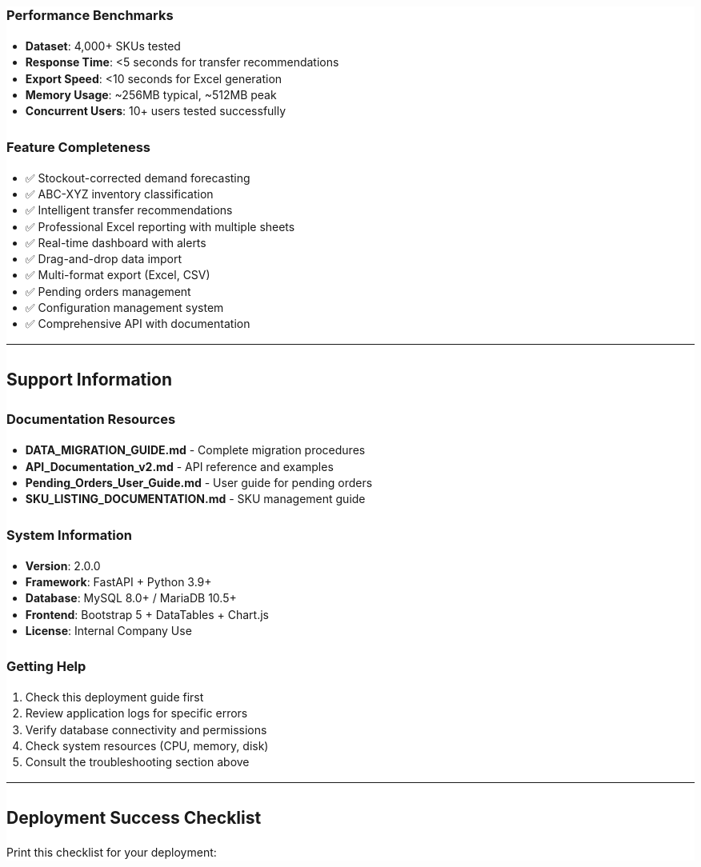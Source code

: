 ### Performance Benchmarks
- **Dataset**: 4,000+ SKUs tested
- **Response Time**: <5 seconds for transfer recommendations
- **Export Speed**: <10 seconds for Excel generation
- **Memory Usage**: ~256MB typical, ~512MB peak
- **Concurrent Users**: 10+ users tested successfully

### Feature Completeness
- ✅ Stockout-corrected demand forecasting
- ✅ ABC-XYZ inventory classification
- ✅ Intelligent transfer recommendations
- ✅ Professional Excel reporting with multiple sheets
- ✅ Real-time dashboard with alerts
- ✅ Drag-and-drop data import
- ✅ Multi-format export (Excel, CSV)
- ✅ Pending orders management
- ✅ Configuration management system
- ✅ Comprehensive API with documentation

---

## Support Information

### Documentation Resources
- **DATA_MIGRATION_GUIDE.md** - Complete migration procedures
- **API_Documentation_v2.md** - API reference and examples
- **Pending_Orders_User_Guide.md** - User guide for pending orders
- **SKU_LISTING_DOCUMENTATION.md** - SKU management guide

### System Information
- **Version**: 2.0.0
- **Framework**: FastAPI + Python 3.9+
- **Database**: MySQL 8.0+ / MariaDB 10.5+
- **Frontend**: Bootstrap 5 + DataTables + Chart.js
- **License**: Internal Company Use

### Getting Help
1. Check this deployment guide first
2. Review application logs for specific errors
3. Verify database connectivity and permissions
4. Check system resources (CPU, memory, disk)
5. Consult the troubleshooting section above

---

## Deployment Success Checklist

Print this checklist for your deployment:
